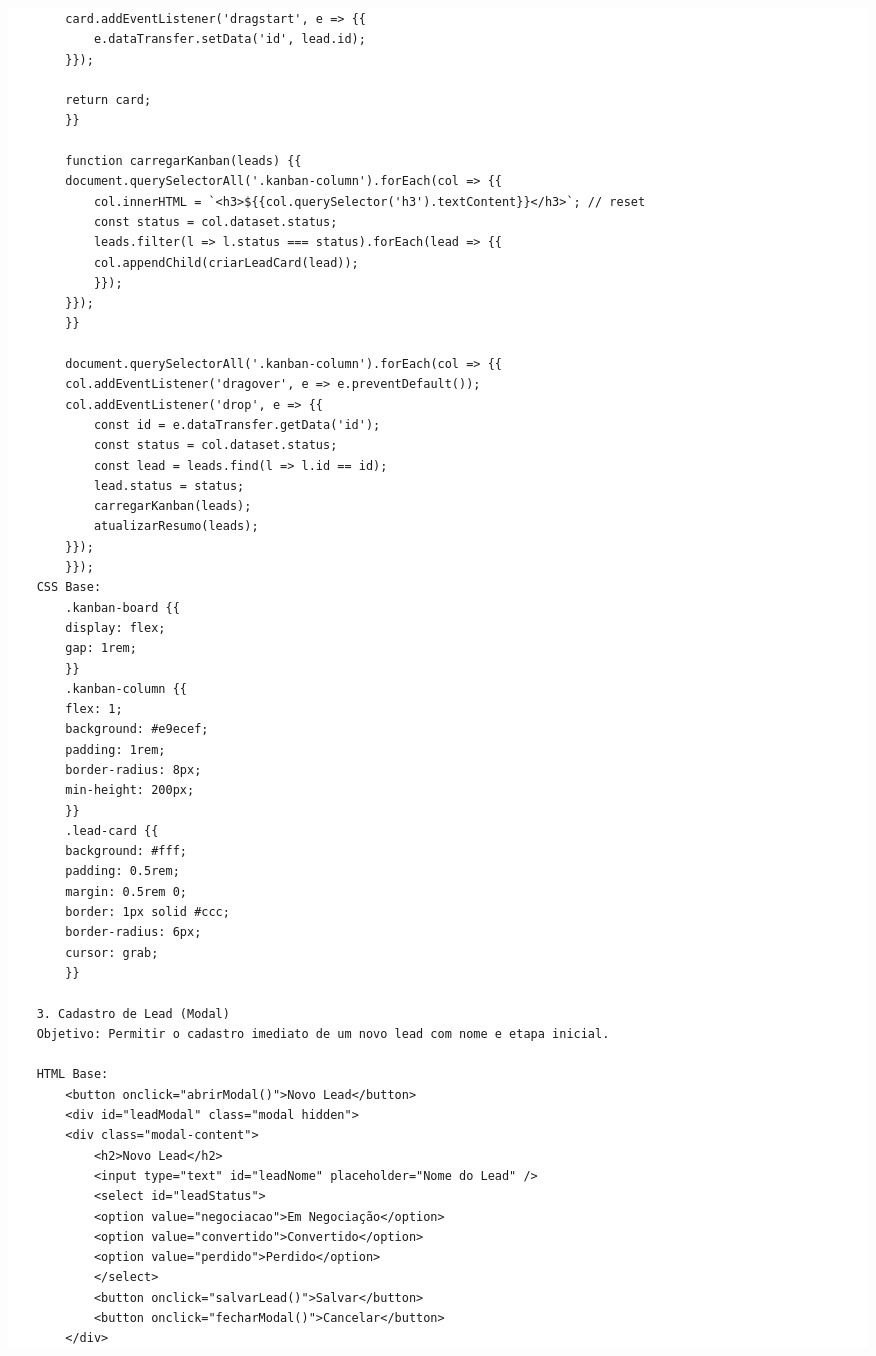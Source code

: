             card.addEventListener('dragstart', e => {{
                e.dataTransfer.setData('id', lead.id);
            }});

            return card;
            }}

            function carregarKanban(leads) {{
            document.querySelectorAll('.kanban-column').forEach(col => {{
                col.innerHTML = `<h3>${{col.querySelector('h3').textContent}}</h3>`; // reset
                const status = col.dataset.status;
                leads.filter(l => l.status === status).forEach(lead => {{
                col.appendChild(criarLeadCard(lead));
                }});
            }});
            }}

            document.querySelectorAll('.kanban-column').forEach(col => {{
            col.addEventListener('dragover', e => e.preventDefault());
            col.addEventListener('drop', e => {{
                const id = e.dataTransfer.getData('id');
                const status = col.dataset.status;
                const lead = leads.find(l => l.id == id);
                lead.status = status;
                carregarKanban(leads);
                atualizarResumo(leads);
            }});
            }});
        CSS Base:
            .kanban-board {{
            display: flex;
            gap: 1rem;
            }}
            .kanban-column {{
            flex: 1;
            background: #e9ecef;
            padding: 1rem;
            border-radius: 8px;
            min-height: 200px;
            }}
            .lead-card {{
            background: #fff;
            padding: 0.5rem;
            margin: 0.5rem 0;
            border: 1px solid #ccc;
            border-radius: 6px;
            cursor: grab;
            }}

        3. Cadastro de Lead (Modal)
        Objetivo: Permitir o cadastro imediato de um novo lead com nome e etapa inicial.

        HTML Base:
            <button onclick="abrirModal()">Novo Lead</button>
            <div id="leadModal" class="modal hidden">
            <div class="modal-content">
                <h2>Novo Lead</h2>
                <input type="text" id="leadNome" placeholder="Nome do Lead" />
                <select id="leadStatus">
                <option value="negociacao">Em Negociação</option>
                <option value="convertido">Convertido</option>
                <option value="perdido">Perdido</option>
                </select>
                <button onclick="salvarLead()">Salvar</button>
                <button onclick="fecharModal()">Cancelar</button>
            </div>